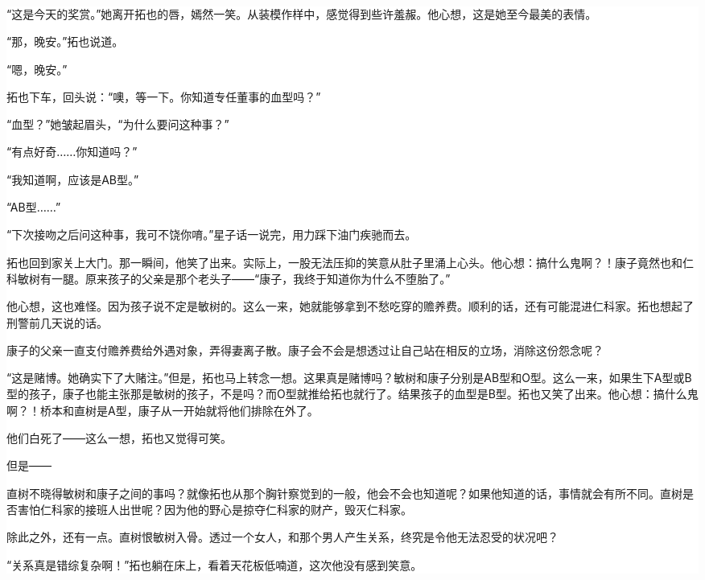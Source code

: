 “这是今天的奖赏。”她离开拓也的唇，嫣然一笑。从装模作样中，感觉得到些许羞赧。他心想，这是她至今最美的表情。

“那，晚安。”拓也说道。

“嗯，晚安。”

拓也下车，回头说：“噢，等一下。你知道专任董事的血型吗？”

“血型？”她皱起眉头，“为什么要问这种事？”

“有点好奇……你知道吗？”

“我知道啊，应该是AB型。”

“AB型……”

“下次接吻之后问这种事，我可不饶你唷。”星子话一说完，用力踩下油门疾驰而去。

拓也回到家关上大门。那一瞬间，他笑了出来。实际上，一股无法压抑的笑意从肚子里涌上心头。他心想：搞什么鬼啊？！康子竟然也和仁科敏树有一腿。原来孩子的父亲是那个老头子——“康子，我终于知道你为什么不堕胎了。”

他心想，这也难怪。因为孩子说不定是敏树的。这么一来，她就能够拿到不愁吃穿的赡养费。顺利的话，还有可能混进仁科家。拓也想起了刑警前几天说的话。

康子的父亲一直支付赡养费给外遇对象，弄得妻离子散。康子会不会是想透过让自己站在相反的立场，消除这份怨念呢？

“这是赌博。她确实下了大赌注。”但是，拓也马上转念一想。这果真是赌博吗？敏树和康子分别是AB型和O型。这么一来，如果生下A型或B型的孩子，康子也能主张那是敏树的孩子，不是吗？而O型就推给拓也就行了。结果孩子的血型是B型。拓也又笑了出来。他心想：搞什么鬼啊？！桥本和直树是A型，康子从一开始就将他们排除在外了。

他们白死了——这么一想，拓也又觉得可笑。

但是——

直树不晓得敏树和康子之间的事吗？就像拓也从那个胸针察觉到的一般，他会不会也知道呢？如果他知道的话，事情就会有所不同。直树是否害怕仁科家的接班人出世呢？因为他的野心是掠夺仁科家的财产，毁灭仁科家。

除此之外，还有一点。直树恨敏树入骨。透过一个女人，和那个男人产生关系，终究是令他无法忍受的状况吧？

“关系真是错综复杂啊！”拓也躺在床上，看着天花板低喃道，这次他没有感到笑意。